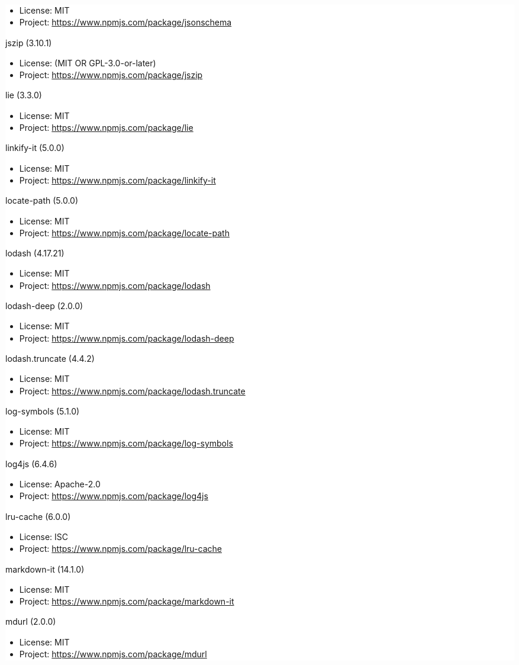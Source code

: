 - License: MIT
- Project: https://www.npmjs.com/package/jsonschema

jszip (3.10.1)

- License: (MIT OR GPL-3.0-or-later)
- Project: https://www.npmjs.com/package/jszip

lie (3.3.0)

- License: MIT
- Project: https://www.npmjs.com/package/lie

linkify-it (5.0.0)

- License: MIT
- Project: https://www.npmjs.com/package/linkify-it

locate-path (5.0.0)

- License: MIT
- Project: https://www.npmjs.com/package/locate-path

lodash (4.17.21)

- License: MIT
- Project: https://www.npmjs.com/package/lodash

lodash-deep (2.0.0)

- License: MIT
- Project: https://www.npmjs.com/package/lodash-deep

lodash.truncate (4.4.2)

- License: MIT
- Project: https://www.npmjs.com/package/lodash.truncate

log-symbols (5.1.0)

- License: MIT
- Project: https://www.npmjs.com/package/log-symbols

log4js (6.4.6)

- License: Apache-2.0
- Project: https://www.npmjs.com/package/log4js

lru-cache (6.0.0)

- License: ISC
- Project: https://www.npmjs.com/package/lru-cache

markdown-it (14.1.0)

- License: MIT
- Project: https://www.npmjs.com/package/markdown-it

mdurl (2.0.0)

- License: MIT
- Project: https://www.npmjs.com/package/mdurl
